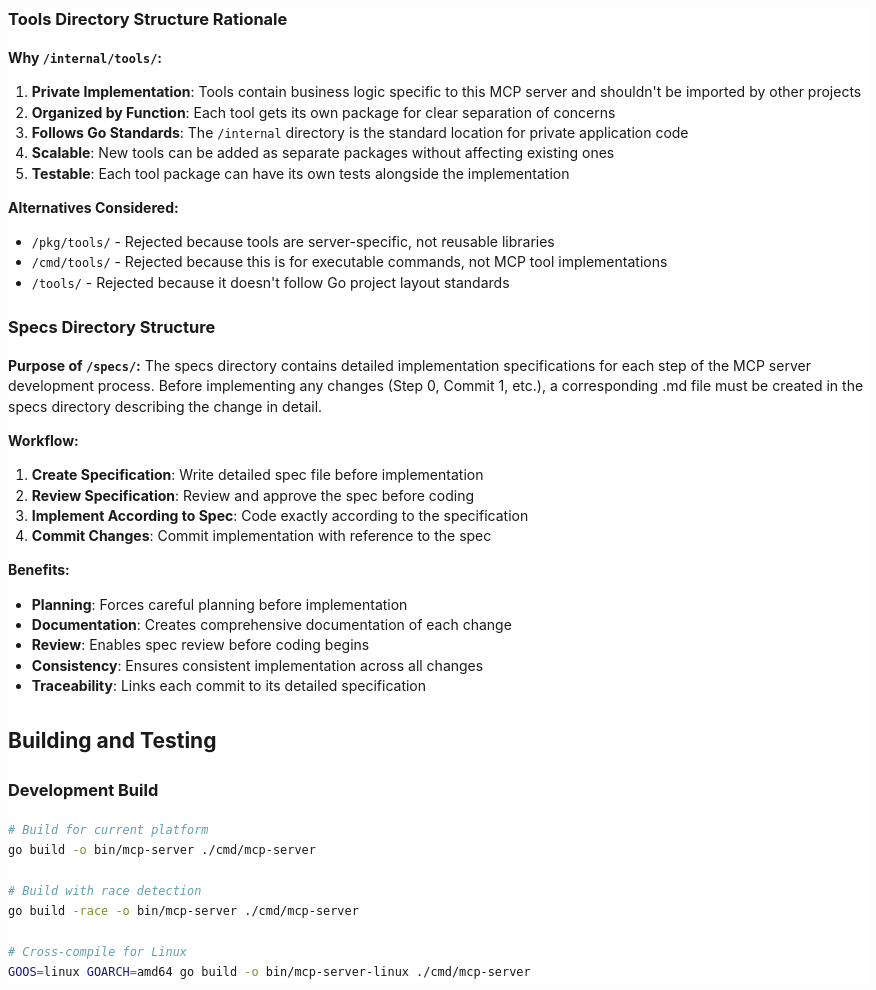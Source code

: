 ```
```

### Tools Directory Structure Rationale

**Why `/internal/tools/`:**
1. **Private Implementation**: Tools contain business logic specific to this MCP server and shouldn't be imported by other projects
2. **Organized by Function**: Each tool gets its own package for clear separation of concerns
3. **Follows Go Standards**: The `/internal` directory is the standard location for private application code
4. **Scalable**: New tools can be added as separate packages without affecting existing ones
5. **Testable**: Each tool package can have its own tests alongside the implementation

**Alternatives Considered:**
- `/pkg/tools/` - Rejected because tools are server-specific, not reusable libraries
- `/cmd/tools/` - Rejected because this is for executable commands, not MCP tool implementations
- `/tools/` - Rejected because it doesn't follow Go project layout standards

### Specs Directory Structure

**Purpose of `/specs/`:**
The specs directory contains detailed implementation specifications for each step of the MCP server development process. Before implementing any changes (Step 0, Commit 1, etc.), a corresponding .md file must be created in the specs directory describing the change in detail.

**Workflow:**
1. **Create Specification**: Write detailed spec file before implementation
2. **Review Specification**: Review and approve the spec before coding
3. **Implement According to Spec**: Code exactly according to the specification
4. **Commit Changes**: Commit implementation with reference to the spec

**Benefits:**
- **Planning**: Forces careful planning before implementation
- **Documentation**: Creates comprehensive documentation of each change
- **Review**: Enables spec review before coding begins
- **Consistency**: Ensures consistent implementation across all changes
- **Traceability**: Links each commit to its detailed specification

## Building and Testing

### Development Build
```bash
# Build for current platform
go build -o bin/mcp-server ./cmd/mcp-server

# Build with race detection
go build -race -o bin/mcp-server ./cmd/mcp-server

# Cross-compile for Linux
GOOS=linux GOARCH=amd64 go build -o bin/mcp-server-linux ./cmd/mcp-server
```
